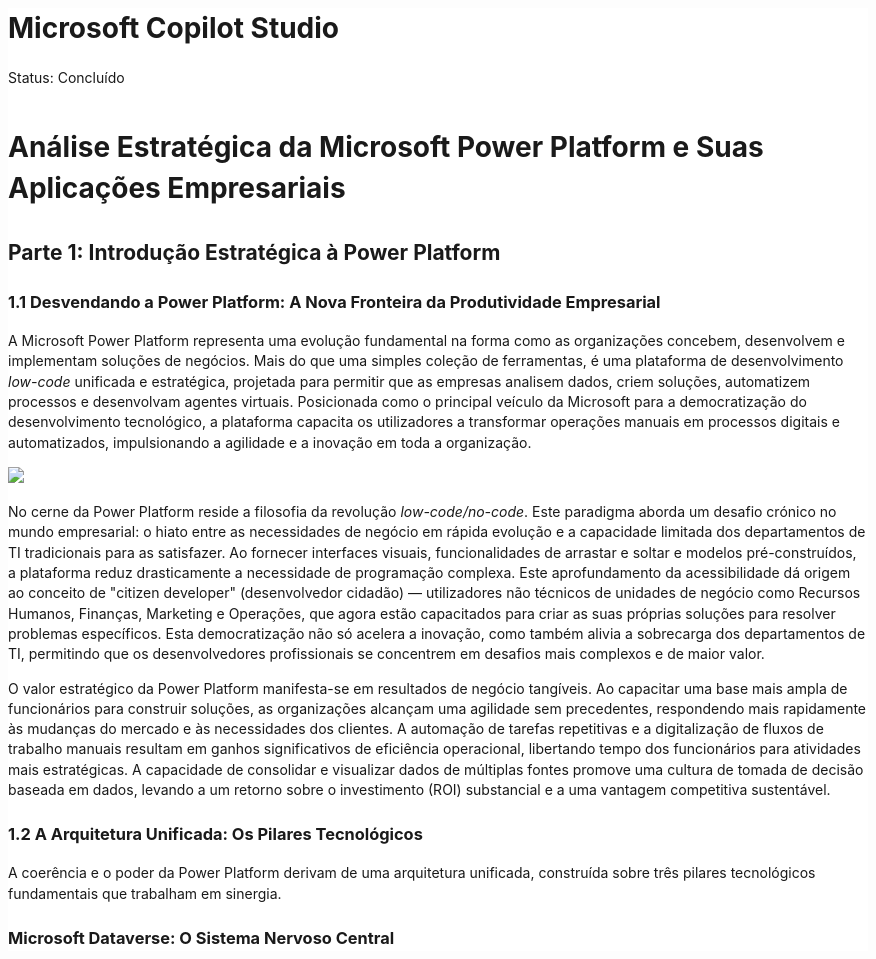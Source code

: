 # Microsoft Copilot Studio

Status: Concluído

# Análise Estratégica da Microsoft Power Platform e Suas Aplicações Empresariais

## Parte 1: Introdução Estratégica à Power Platform

### 1.1 Desvendando a Power Platform: A Nova Fronteira da Produtividade Empresarial

A Microsoft Power Platform representa uma evolução fundamental na forma como as organizações concebem, desenvolvem e implementam soluções de negócios. Mais do que uma simples coleção de ferramentas, é uma plataforma de desenvolvimento *low-code* unificada e estratégica, projetada para permitir que as empresas analisem dados, criem soluções, automatizem processos e desenvolvam agentes virtuais. Posicionada como o principal veículo da Microsoft para a democratização do desenvolvimento tecnológico, a plataforma capacita os utilizadores a transformar operações manuais em processos digitais e automatizados, impulsionando a agilidade e a inovação em toda a organização.

![](https://learn.microsoft.com/pt-br/power-apps/maker/data-platform/media/data-platform-cds-intro/platform.png)

No cerne da Power Platform reside a filosofia da revolução *low-code/no-code*. Este paradigma aborda um desafio crónico no mundo empresarial: o hiato entre as necessidades de negócio em rápida evolução e a capacidade limitada dos departamentos de TI tradicionais para as satisfazer. Ao fornecer interfaces visuais, funcionalidades de arrastar e soltar e modelos pré-construídos, a plataforma reduz drasticamente a necessidade de programação complexa. Este aprofundamento da acessibilidade dá origem ao conceito de "citizen developer" (desenvolvedor cidadão) — utilizadores não técnicos de unidades de negócio como Recursos Humanos, Finanças, Marketing e Operações, que agora estão capacitados para criar as suas próprias soluções para resolver problemas específicos. Esta democratização não só acelera a inovação, como também alivia a sobrecarga dos departamentos de TI, permitindo que os desenvolvedores profissionais se concentrem em desafios mais complexos e de maior valor.

O valor estratégico da Power Platform manifesta-se em resultados de negócio tangíveis. Ao capacitar uma base mais ampla de funcionários para construir soluções, as organizações alcançam uma agilidade sem precedentes, respondendo mais rapidamente às mudanças do mercado e às necessidades dos clientes. A automação de tarefas repetitivas e a digitalização de fluxos de trabalho manuais resultam em ganhos significativos de eficiência operacional, libertando tempo dos funcionários para atividades mais estratégicas. A capacidade de consolidar e visualizar dados de múltiplas fontes promove uma cultura de tomada de decisão baseada em dados, levando a um retorno sobre o investimento (ROI) substancial e a uma vantagem competitiva sustentável.

### 1.2 A Arquitetura Unificada: Os Pilares Tecnológicos

A coerência e o poder da Power Platform derivam de uma arquitetura unificada, construída sobre três pilares tecnológicos fundamentais que trabalham em sinergia.

### Microsoft Dataverse: O Sistema Nervoso Central

